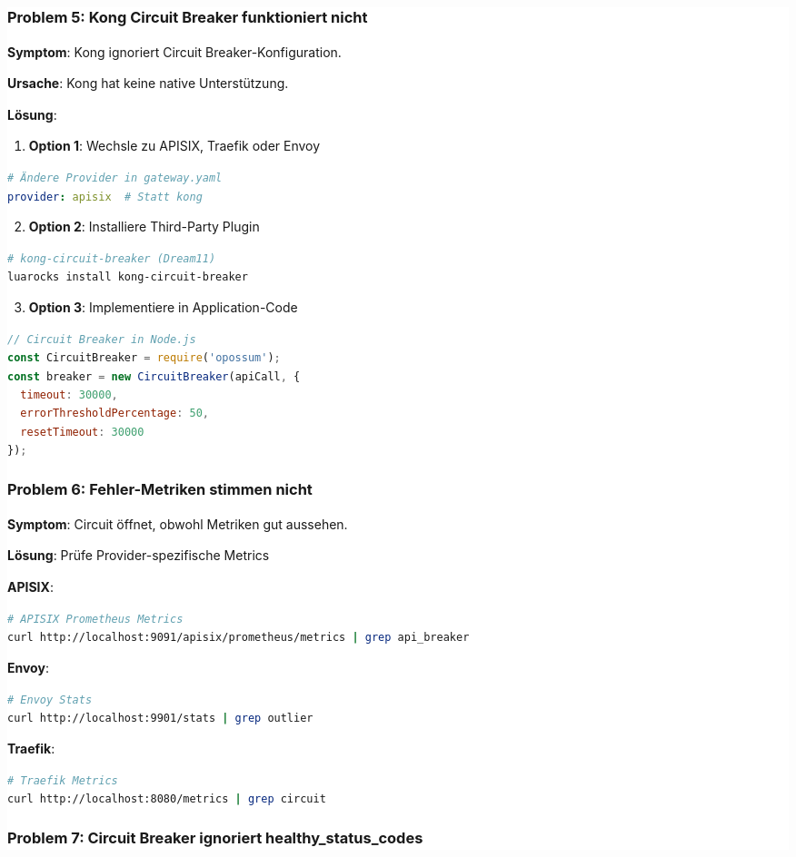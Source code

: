 ### Problem 5: Kong Circuit Breaker funktioniert nicht

**Symptom**: Kong ignoriert Circuit Breaker-Konfiguration.

**Ursache**: Kong hat keine native Unterstützung.

**Lösung**:
1. **Option 1**: Wechsle zu APISIX, Traefik oder Envoy
```yaml
# Ändere Provider in gateway.yaml
provider: apisix  # Statt kong
```

2. **Option 2**: Installiere Third-Party Plugin
```bash
# kong-circuit-breaker (Dream11)
luarocks install kong-circuit-breaker
```

3. **Option 3**: Implementiere in Application-Code
```javascript
// Circuit Breaker in Node.js
const CircuitBreaker = require('opossum');
const breaker = new CircuitBreaker(apiCall, {
  timeout: 30000,
  errorThresholdPercentage: 50,
  resetTimeout: 30000
});
```

### Problem 6: Fehler-Metriken stimmen nicht

**Symptom**: Circuit öffnet, obwohl Metriken gut aussehen.

**Lösung**: Prüfe Provider-spezifische Metrics

**APISIX**:
```bash
# APISIX Prometheus Metrics
curl http://localhost:9091/apisix/prometheus/metrics | grep api_breaker
```

**Envoy**:
```bash
# Envoy Stats
curl http://localhost:9901/stats | grep outlier
```

**Traefik**:
```bash
# Traefik Metrics
curl http://localhost:8080/metrics | grep circuit
```

### Problem 7: Circuit Breaker ignoriert healthy_status_codes
